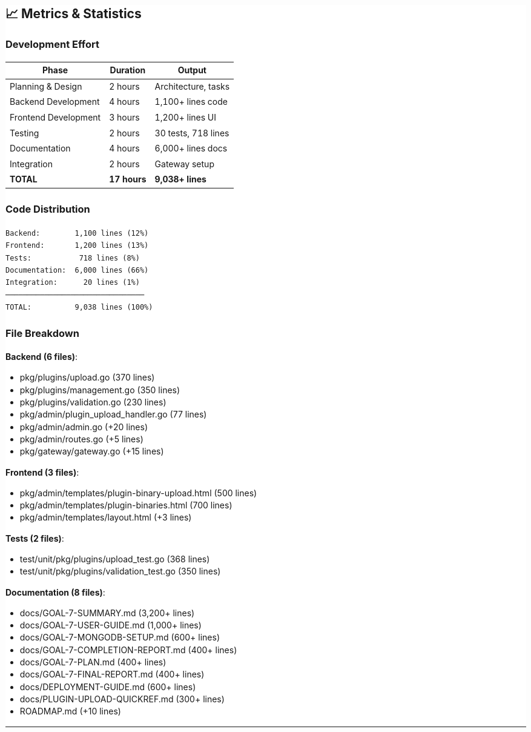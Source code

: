 
## 📈 Metrics & Statistics

### Development Effort

| Phase | Duration | Output |
|-------|----------|--------|
| Planning & Design | 2 hours | Architecture, tasks |
| Backend Development | 4 hours | 1,100+ lines code |
| Frontend Development | 3 hours | 1,200+ lines UI |
| Testing | 2 hours | 30 tests, 718 lines |
| Documentation | 4 hours | 6,000+ lines docs |
| Integration | 2 hours | Gateway setup |
| **TOTAL** | **17 hours** | **9,038+ lines** |

### Code Distribution

```
Backend:        1,100 lines (12%)
Frontend:       1,200 lines (13%)
Tests:           718 lines (8%)
Documentation:  6,000 lines (66%)
Integration:      20 lines (1%)
────────────────────────────────
TOTAL:          9,038 lines (100%)
```

### File Breakdown

**Backend (6 files)**:
- pkg/plugins/upload.go (370 lines)
- pkg/plugins/management.go (350 lines)
- pkg/plugins/validation.go (230 lines)
- pkg/admin/plugin_upload_handler.go (77 lines)
- pkg/admin/admin.go (+20 lines)
- pkg/admin/routes.go (+5 lines)
- pkg/gateway/gateway.go (+15 lines)

**Frontend (3 files)**:
- pkg/admin/templates/plugin-binary-upload.html (500 lines)
- pkg/admin/templates/plugin-binaries.html (700 lines)
- pkg/admin/templates/layout.html (+3 lines)

**Tests (2 files)**:
- test/unit/pkg/plugins/upload_test.go (368 lines)
- test/unit/pkg/plugins/validation_test.go (350 lines)

**Documentation (8 files)**:
- docs/GOAL-7-SUMMARY.md (3,200+ lines)
- docs/GOAL-7-USER-GUIDE.md (1,000+ lines)
- docs/GOAL-7-MONGODB-SETUP.md (600+ lines)
- docs/GOAL-7-COMPLETION-REPORT.md (400+ lines)
- docs/GOAL-7-PLAN.md (400+ lines)
- docs/GOAL-7-FINAL-REPORT.md (400+ lines)
- docs/DEPLOYMENT-GUIDE.md (600+ lines)
- docs/PLUGIN-UPLOAD-QUICKREF.md (300+ lines)
- ROADMAP.md (+10 lines)

---